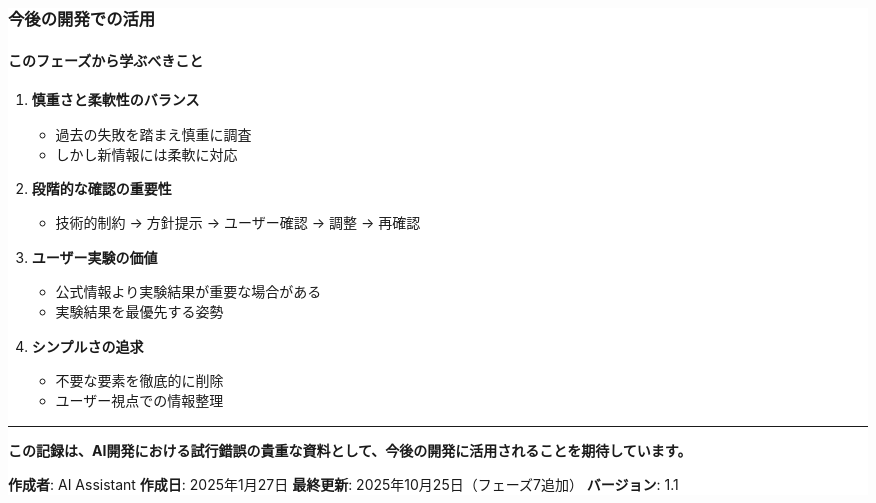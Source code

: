 
### 今後の開発での活用

#### このフェーズから学ぶべきこと
1. **慎重さと柔軟性のバランス**
   - 過去の失敗を踏まえ慎重に調査
   - しかし新情報には柔軟に対応

2. **段階的な確認の重要性**
   - 技術的制約 → 方針提示 → ユーザー確認 → 調整 → 再確認

3. **ユーザー実験の価値**
   - 公式情報より実験結果が重要な場合がある
   - 実験結果を最優先する姿勢

4. **シンプルさの追求**
   - 不要な要素を徹底的に削除
   - ユーザー視点での情報整理

---

**この記録は、AI開発における試行錯誤の貴重な資料として、今後の開発に活用されることを期待しています。**

**作成者**: AI Assistant
**作成日**: 2025年1月27日
**最終更新**: 2025年10月25日（フェーズ7追加）
**バージョン**: 1.1
